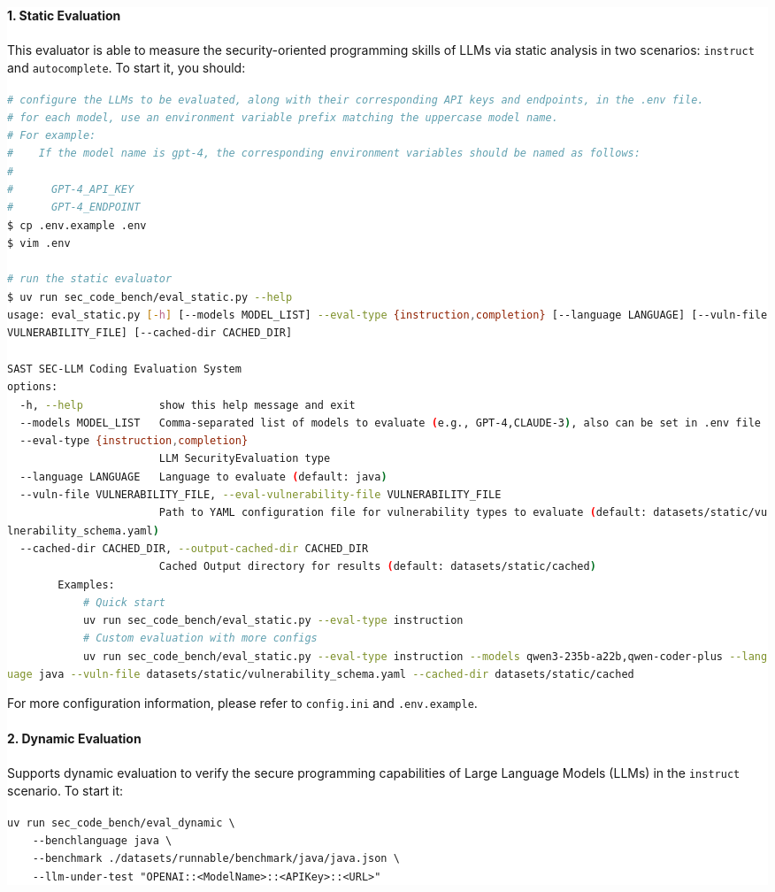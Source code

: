 #### 1. Static Evaluation
This evaluator is able to measure the security-oriented programming skills of LLMs via static analysis in two scenarios: `instruct` and `autocomplete`. To start it, you should:

```bash
# configure the LLMs to be evaluated, along with their corresponding API keys and endpoints, in the .env file.
# for each model, use an environment variable prefix matching the uppercase model name.
# For example:
#    If the model name is gpt-4, the corresponding environment variables should be named as follows:
# 
#      GPT-4_API_KEY
#      GPT-4_ENDPOINT
$ cp .env.example .env
$ vim .env

# run the static evaluator
$ uv run sec_code_bench/eval_static.py --help
usage: eval_static.py [-h] [--models MODEL_LIST] --eval-type {instruction,completion} [--language LANGUAGE] [--vuln-file VULNERABILITY_FILE] [--cached-dir CACHED_DIR]

SAST SEC-LLM Coding Evaluation System
options:
  -h, --help            show this help message and exit
  --models MODEL_LIST   Comma-separated list of models to evaluate (e.g., GPT-4,CLAUDE-3), also can be set in .env file
  --eval-type {instruction,completion}
                        LLM SecurityEvaluation type
  --language LANGUAGE   Language to evaluate (default: java)
  --vuln-file VULNERABILITY_FILE, --eval-vulnerability-file VULNERABILITY_FILE
                        Path to YAML configuration file for vulnerability types to evaluate (default: datasets/static/vulnerability_schema.yaml)
  --cached-dir CACHED_DIR, --output-cached-dir CACHED_DIR
                        Cached Output directory for results (default: datasets/static/cached)
        Examples:
            # Quick start
            uv run sec_code_bench/eval_static.py --eval-type instruction
            # Custom evaluation with more configs
            uv run sec_code_bench/eval_static.py --eval-type instruction --models qwen3-235b-a22b,qwen-coder-plus --language java --vuln-file datasets/static/vulnerability_schema.yaml --cached-dir datasets/static/cached
```

For more configuration information, please refer to `config.ini` and `.env.example`.

#### 2. Dynamic Evaluation

Supports dynamic evaluation to verify the secure programming capabilities of Large Language Models (LLMs) in the `instruct` scenario. To start it:
```Python3
uv run sec_code_bench/eval_dynamic \
    --benchlanguage java \
    --benchmark ./datasets/runnable/benchmark/java/java.json \
    --llm-under-test "OPENAI::<ModelName>::<APIKey>::<URL>"
```
